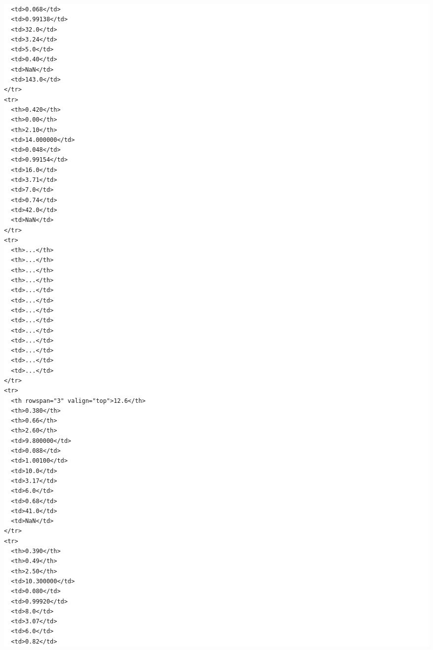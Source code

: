       <td>0.068</td>
      <td>0.99138</td>
      <td>32.0</td>
      <td>3.24</td>
      <td>5.0</td>
      <td>0.40</td>
      <td>NaN</td>
      <td>143.0</td>
    </tr>
    <tr>
      <th>0.420</th>
      <th>0.00</th>
      <th>2.10</th>
      <td>14.000000</td>
      <td>0.048</td>
      <td>0.99154</td>
      <td>16.0</td>
      <td>3.71</td>
      <td>7.0</td>
      <td>0.74</td>
      <td>42.0</td>
      <td>NaN</td>
    </tr>
    <tr>
      <th>...</th>
      <th>...</th>
      <th>...</th>
      <th>...</th>
      <td>...</td>
      <td>...</td>
      <td>...</td>
      <td>...</td>
      <td>...</td>
      <td>...</td>
      <td>...</td>
      <td>...</td>
      <td>...</td>
    </tr>
    <tr>
      <th rowspan="3" valign="top">12.6</th>
      <th>0.380</th>
      <th>0.66</th>
      <th>2.60</th>
      <td>9.800000</td>
      <td>0.088</td>
      <td>1.00100</td>
      <td>10.0</td>
      <td>3.17</td>
      <td>6.0</td>
      <td>0.68</td>
      <td>41.0</td>
      <td>NaN</td>
    </tr>
    <tr>
      <th>0.390</th>
      <th>0.49</th>
      <th>2.50</th>
      <td>10.300000</td>
      <td>0.080</td>
      <td>0.99920</td>
      <td>8.0</td>
      <td>3.07</td>
      <td>6.0</td>
      <td>0.82</td>